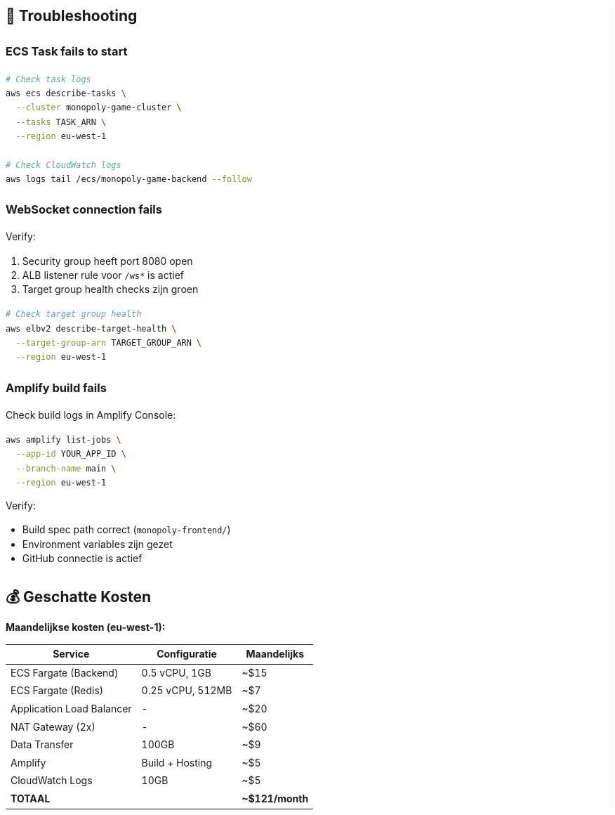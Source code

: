 ## 🐛 Troubleshooting

### ECS Task fails to start

```bash
# Check task logs
aws ecs describe-tasks \
  --cluster monopoly-game-cluster \
  --tasks TASK_ARN \
  --region eu-west-1

# Check CloudWatch logs
aws logs tail /ecs/monopoly-game-backend --follow
```

### WebSocket connection fails

Verify:
1. Security group heeft port 8080 open
2. ALB listener rule voor `/ws*` is actief
3. Target group health checks zijn groen

```bash
# Check target group health
aws elbv2 describe-target-health \
  --target-group-arn TARGET_GROUP_ARN \
  --region eu-west-1
```

### Amplify build fails

Check build logs in Amplify Console:
```bash
aws amplify list-jobs \
  --app-id YOUR_APP_ID \
  --branch-name main \
  --region eu-west-1
```

Verify:
- Build spec path correct (`monopoly-frontend/`)
- Environment variables zijn gezet
- GitHub connectie is actief

## 💰 Geschatte Kosten

**Maandelijkse kosten (eu-west-1):**

| Service | Configuratie | Maandelijks |
|---------|--------------|-------------|
| ECS Fargate (Backend) | 0.5 vCPU, 1GB | ~$15 |
| ECS Fargate (Redis) | 0.25 vCPU, 512MB | ~$7 |
| Application Load Balancer | - | ~$20 |
| NAT Gateway (2x) | - | ~$60 |
| Data Transfer | 100GB | ~$9 |
| Amplify | Build + Hosting | ~$5 |
| CloudWatch Logs | 10GB | ~$5 |
| **TOTAAL** | | **~$121/month** |
